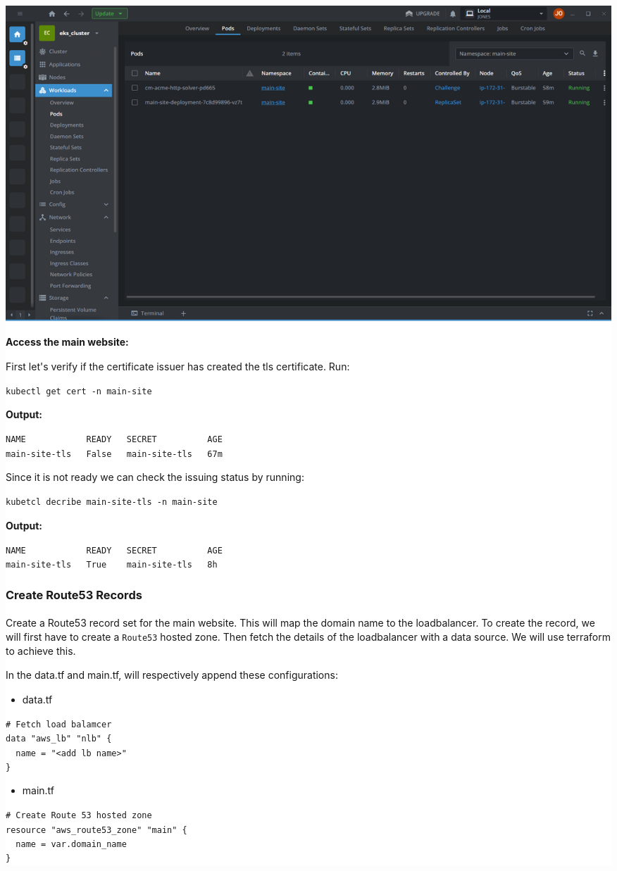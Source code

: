 ![lens](FiveTierProjectImages/mainsite-deploy2.png)<p>

**Access the main website:**<p>
First let's verify if the certificate issuer has created the tls certificate. Run:
```
kubectl get cert -n main-site
```
**Output:**
```
NAME            READY   SECRET          AGE
main-site-tls   False   main-site-tls   67m
```
Since it is not ready we can check the issuing status by running:
```
kubetcl decribe main-site-tls -n main-site
```
**Output:**
```
NAME            READY   SECRET          AGE
main-site-tls   True    main-site-tls   8h
```

### Create Route53 Records 
Create a Route53 record set for the main website. This will map the domain name to the loadbalancer. 
To create the record, we will first have to create a `Route53` hosted zone. Then fetch the details of the loadbalancer with a data source. We will use terraform to achieve this.<p>

In the data.tf and main.tf, will respectively append these configurations:
- data.tf
```
# Fetch load balamcer
data "aws_lb" "nlb" {
  name = "<add lb name>"
}
```
- main.tf
```
# Create Route 53 hosted zone
resource "aws_route53_zone" "main" {
  name = var.domain_name
}

```